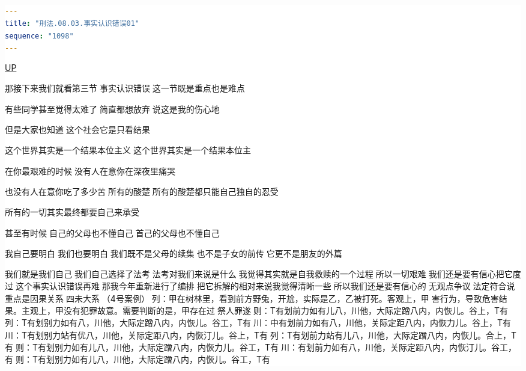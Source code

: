 ```yaml
---
title: "刑法.08.03.事实认识错误01"
sequence: "1098"
---
```


[UP](/law/civil-law-index.html)

那接下来我们就看第三节
事实认识错误
这一节既是重点也是难点

有些同学甚至觉得太难了
简直都想放弃
说这是我的伤心地

但是大家也知道
这个社会它是只看结果

这个世界其实是一个结果本位主义
这个世界其实是一个结果本位主

在你最艰难的时候
没有人在意你在深夜里痛哭

也没有人在意你吃了多少苦
所有的酸楚
所有的酸楚都只能自己独自的忍受

所有的一切其实最终都要自己来承受

甚至有时候
自己的父母也不懂自己
首己的父母也不懂自己

我自己要明白
我们也要明白
我们既不是父母的续集
也不是子女的前传
它更不是朋友的外篇

我们就是我们自己
我们自己选择了法考
法考对我们来说是什么
我觉得其实就是自我救赎的一个过程
所以一切艰难
我们还是要有信心把它度过
这个事实认识错误再难
那我今年重新进行了编排
把它拆解的相对来说我觉得清晰一些
所以我们还是要有信心的
无观点争议
法定符合说
重点是因果关系
四未大系
（4号案例）
列：甲在树林里，看到前方野兔，开尬，实际是乙，乙被打死。客观上，甲
害行为，导致危害结果。主观上，甲没有犯罪故意。需要判断的是，甲存在过
祭人罪遂
则：T有划前力如有儿八，川他，大际定蹭八内，内恢儿。谷上，T有
列：T有划别力如有八，川他，大际定蹭八内，内恢儿。谷工，T有
川：中有划前力如有八，川他，关际定距八内，内恢力儿。谷上，T有
川：T有划别力站有优八，川他，关际定距八内，内恢汀儿。谷上，T有
列：T有划前力站有儿八，川他，大际定蹭八内，内恢儿。合上，T有
则：T有划别力如有儿八，川他，大际定蹭八内，内恢力儿。谷工，T有
川：有划前力如有八，川他，关际定距八内，内恢汀儿。谷工，有
则：T有划别力如有儿八，川他，大际定蹭八内，内恢儿。谷工，T有
